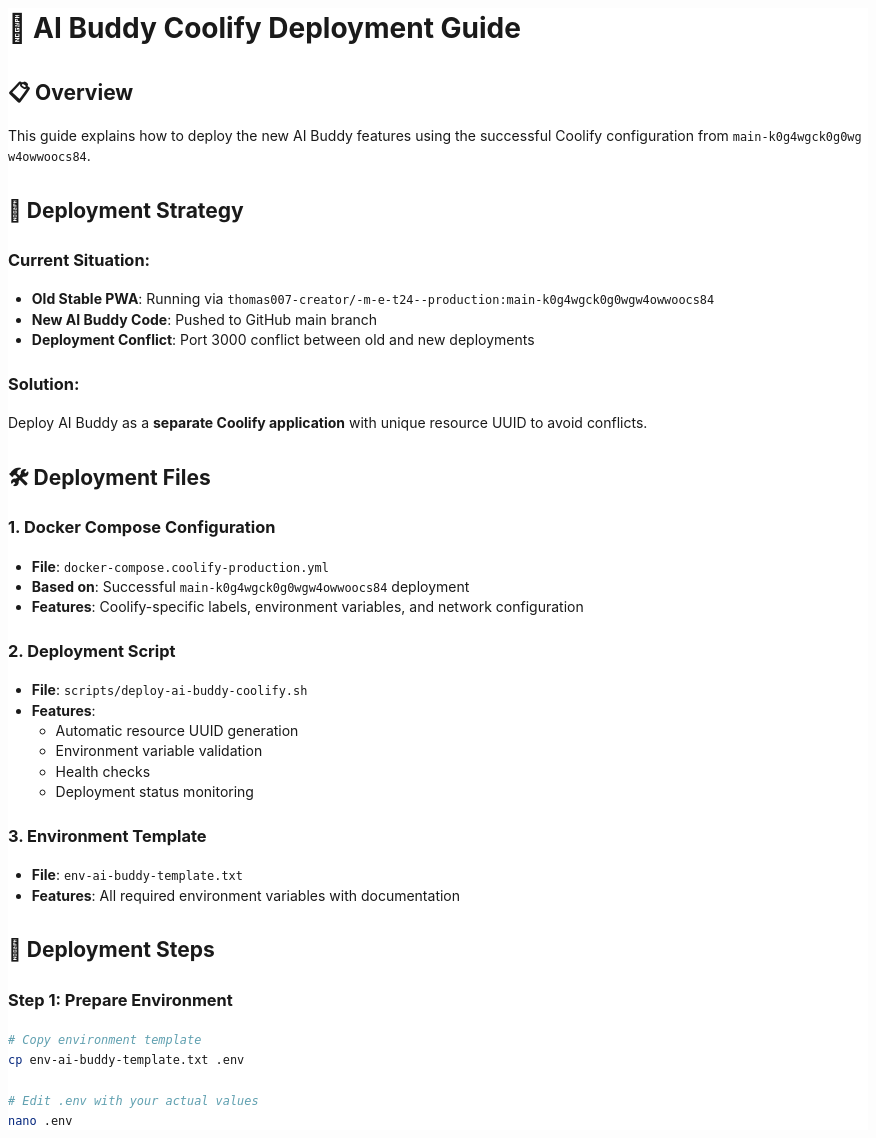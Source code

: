 # 🚀 AI Buddy Coolify Deployment Guide

## 📋 **Overview**

This guide explains how to deploy the new AI Buddy features using the successful Coolify configuration from `main-k0g4wgck0g0wgw4owwoocs84`.

## 🎯 **Deployment Strategy**

### **Current Situation:**
- **Old Stable PWA**: Running via `thomas007-creator/-m-e-t24--production:main-k0g4wgck0g0wgw4owwoocs84`
- **New AI Buddy Code**: Pushed to GitHub main branch
- **Deployment Conflict**: Port 3000 conflict between old and new deployments

### **Solution:**
Deploy AI Buddy as a **separate Coolify application** with unique resource UUID to avoid conflicts.

## 🛠️ **Deployment Files**

### **1. Docker Compose Configuration**
- **File**: `docker-compose.coolify-production.yml`
- **Based on**: Successful `main-k0g4wgck0g0wgw4owwoocs84` deployment
- **Features**: Coolify-specific labels, environment variables, and network configuration

### **2. Deployment Script**
- **File**: `scripts/deploy-ai-buddy-coolify.sh`
- **Features**: 
  - Automatic resource UUID generation
  - Environment variable validation
  - Health checks
  - Deployment status monitoring

### **3. Environment Template**
- **File**: `env-ai-buddy-template.txt`
- **Features**: All required environment variables with documentation

## 🚀 **Deployment Steps**

### **Step 1: Prepare Environment**
```bash
# Copy environment template
cp env-ai-buddy-template.txt .env

# Edit .env with your actual values
nano .env
```
